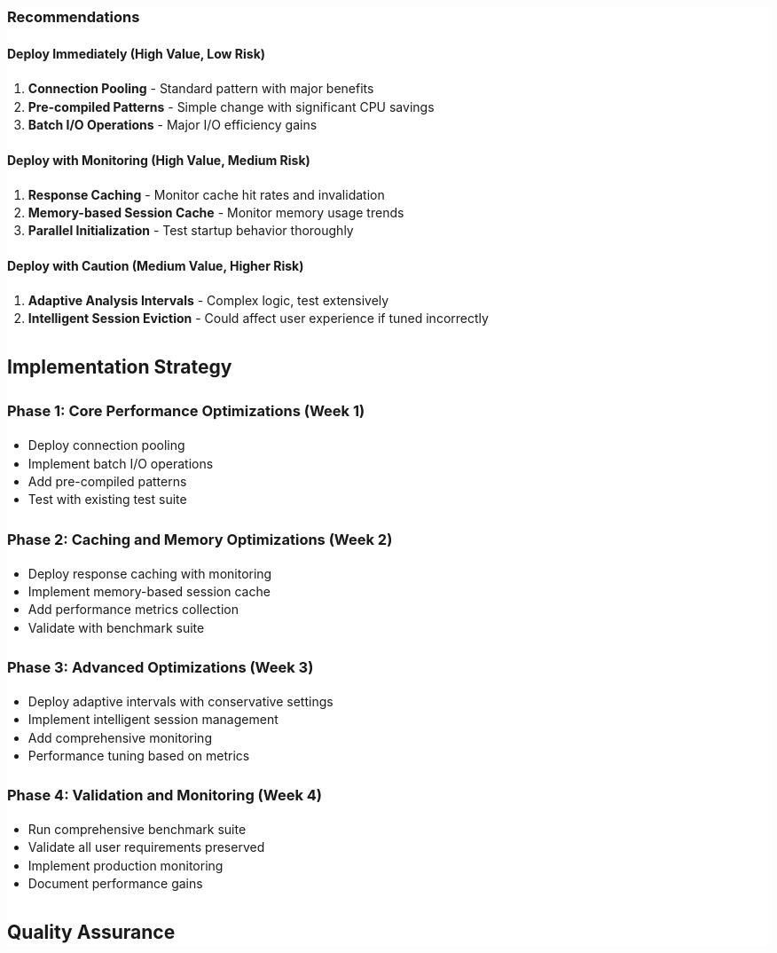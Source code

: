 ### Recommendations

#### Deploy Immediately (High Value, Low Risk)

1. **Connection Pooling** - Standard pattern with major benefits
2. **Pre-compiled Patterns** - Simple change with significant CPU savings
3. **Batch I/O Operations** - Major I/O efficiency gains

#### Deploy with Monitoring (High Value, Medium Risk)

1. **Response Caching** - Monitor cache hit rates and invalidation
2. **Memory-based Session Cache** - Monitor memory usage trends
3. **Parallel Initialization** - Test startup behavior thoroughly

#### Deploy with Caution (Medium Value, Higher Risk)

1. **Adaptive Analysis Intervals** - Complex logic, test extensively
2. **Intelligent Session Eviction** - Could affect user experience if tuned
   incorrectly

## Implementation Strategy

### Phase 1: Core Performance Optimizations (Week 1)

- Deploy connection pooling
- Implement batch I/O operations
- Add pre-compiled patterns
- Test with existing test suite

### Phase 2: Caching and Memory Optimizations (Week 2)

- Deploy response caching with monitoring
- Implement memory-based session cache
- Add performance metrics collection
- Validate with benchmark suite

### Phase 3: Advanced Optimizations (Week 3)

- Deploy adaptive intervals with conservative settings
- Implement intelligent session management
- Add comprehensive monitoring
- Performance tuning based on metrics

### Phase 4: Validation and Monitoring (Week 4)

- Run comprehensive benchmark suite
- Validate all user requirements preserved
- Implement production monitoring
- Document performance gains

## Quality Assurance
